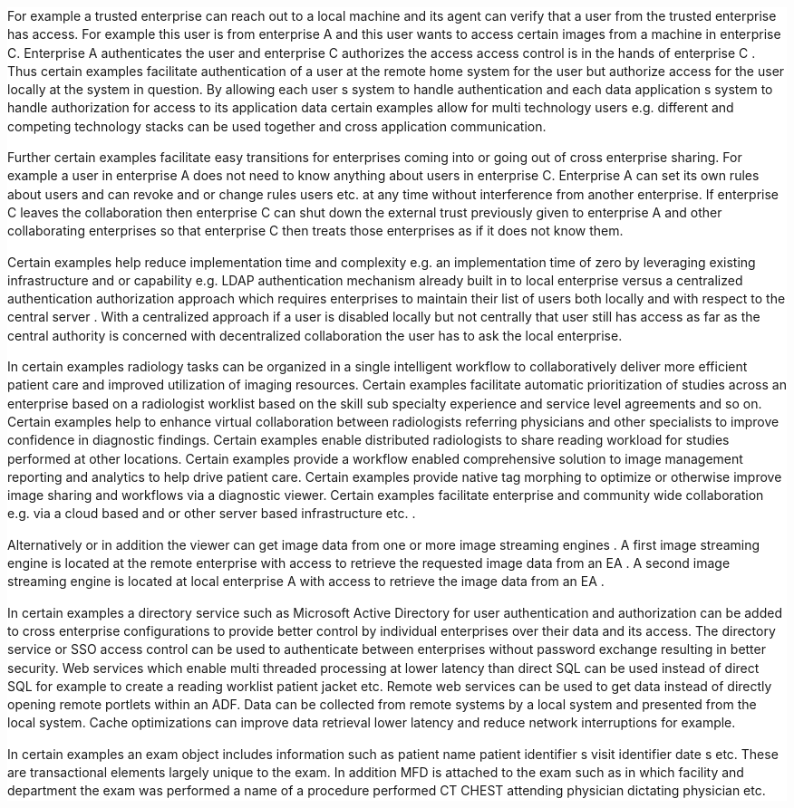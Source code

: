 For example a trusted enterprise can reach out to a local machine and its agent can verify that a user from the trusted enterprise has access. For example this user is from enterprise A and this user wants to access certain images from a machine in enterprise C. Enterprise A authenticates the user and enterprise C authorizes the access access control is in the hands of enterprise C . Thus certain examples facilitate authentication of a user at the remote home system for the user but authorize access for the user locally at the system in question. By allowing each user s system to handle authentication and each data application s system to handle authorization for access to its application data certain examples allow for multi technology users e.g. different and competing technology stacks can be used together and cross application communication.

Further certain examples facilitate easy transitions for enterprises coming into or going out of cross enterprise sharing. For example a user in enterprise A does not need to know anything about users in enterprise C. Enterprise A can set its own rules about users and can revoke and or change rules users etc. at any time without interference from another enterprise. If enterprise C leaves the collaboration then enterprise C can shut down the external trust previously given to enterprise A and other collaborating enterprises so that enterprise C then treats those enterprises as if it does not know them.

Certain examples help reduce implementation time and complexity e.g. an implementation time of zero by leveraging existing infrastructure and or capability e.g. LDAP authentication mechanism already built in to local enterprise versus a centralized authentication authorization approach which requires enterprises to maintain their list of users both locally and with respect to the central server . With a centralized approach if a user is disabled locally but not centrally that user still has access as far as the central authority is concerned with decentralized collaboration the user has to ask the local enterprise.

In certain examples radiology tasks can be organized in a single intelligent workflow to collaboratively deliver more efficient patient care and improved utilization of imaging resources. Certain examples facilitate automatic prioritization of studies across an enterprise based on a radiologist worklist based on the skill sub specialty experience and service level agreements and so on. Certain examples help to enhance virtual collaboration between radiologists referring physicians and other specialists to improve confidence in diagnostic findings. Certain examples enable distributed radiologists to share reading workload for studies performed at other locations. Certain examples provide a workflow enabled comprehensive solution to image management reporting and analytics to help drive patient care. Certain examples provide native tag morphing to optimize or otherwise improve image sharing and workflows via a diagnostic viewer. Certain examples facilitate enterprise and community wide collaboration e.g. via a cloud based and or other server based infrastructure etc. .

Alternatively or in addition the viewer can get image data from one or more image streaming engines . A first image streaming engine is located at the remote enterprise with access to retrieve the requested image data from an EA . A second image streaming engine is located at local enterprise A with access to retrieve the image data from an EA .

In certain examples a directory service such as Microsoft Active Directory for user authentication and authorization can be added to cross enterprise configurations to provide better control by individual enterprises over their data and its access. The directory service or SSO access control can be used to authenticate between enterprises without password exchange resulting in better security. Web services which enable multi threaded processing at lower latency than direct SQL can be used instead of direct SQL for example to create a reading worklist patient jacket etc. Remote web services can be used to get data instead of directly opening remote portlets within an ADF. Data can be collected from remote systems by a local system and presented from the local system. Cache optimizations can improve data retrieval lower latency and reduce network interruptions for example.

In certain examples an exam object includes information such as patient name patient identifier s visit identifier date s etc. These are transactional elements largely unique to the exam. In addition MFD is attached to the exam such as in which facility and department the exam was performed a name of a procedure performed CT CHEST attending physician dictating physician etc.
